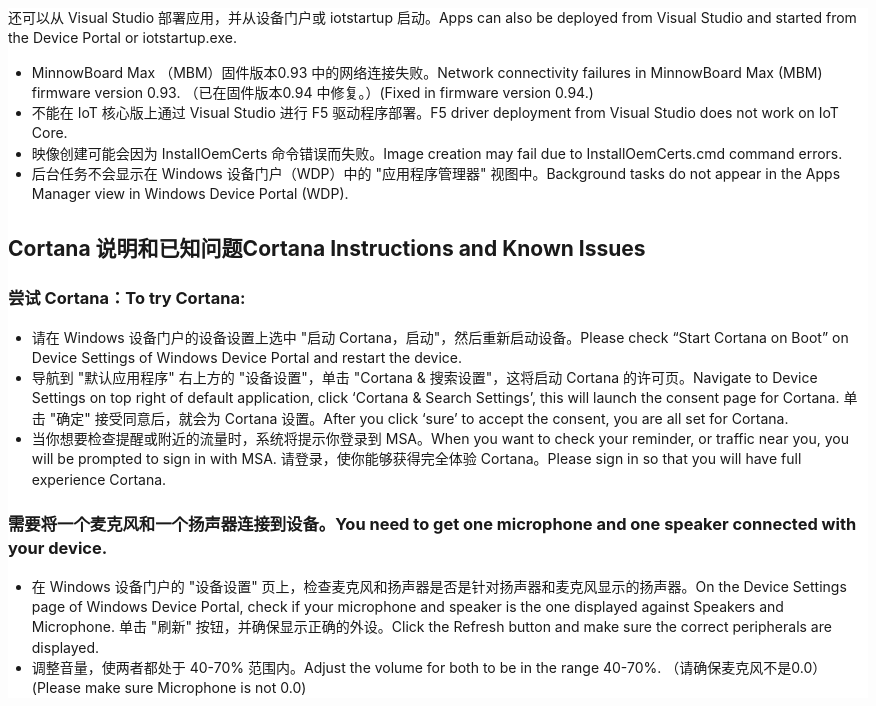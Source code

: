 <span data-ttu-id="398c7-133">还可以从 Visual Studio 部署应用，并从设备门户或 iotstartup 启动。</span><span class="sxs-lookup"><span data-stu-id="398c7-133">Apps can also be deployed from Visual Studio and started from the Device Portal or iotstartup.exe.</span></span>
* <span data-ttu-id="398c7-134">MinnowBoard Max （MBM）固件版本0.93 中的网络连接失败。</span><span class="sxs-lookup"><span data-stu-id="398c7-134">Network connectivity failures in MinnowBoard Max (MBM) firmware version 0.93.</span></span> <span data-ttu-id="398c7-135">（已在固件版本0.94 中修复。）</span><span class="sxs-lookup"><span data-stu-id="398c7-135">(Fixed in firmware version 0.94.)</span></span> 
* <span data-ttu-id="398c7-136">不能在 IoT 核心版上通过 Visual Studio 进行 F5 驱动程序部署。</span><span class="sxs-lookup"><span data-stu-id="398c7-136">F5 driver deployment from Visual Studio does not work on IoT Core.</span></span> 
* <span data-ttu-id="398c7-137">映像创建可能会因为 InstallOemCerts 命令错误而失败。</span><span class="sxs-lookup"><span data-stu-id="398c7-137">Image creation may fail due to InstallOemCerts.cmd command errors.</span></span>
* <span data-ttu-id="398c7-138">后台任务不会显示在 Windows 设备门户（WDP）中的 "应用程序管理器" 视图中。</span><span class="sxs-lookup"><span data-stu-id="398c7-138">Background tasks do not appear in the Apps Manager view in Windows Device Portal (WDP).</span></span>

## <a name="cortana-instructions-and-known-issues"></a><span data-ttu-id="398c7-139">Cortana 说明和已知问题</span><span class="sxs-lookup"><span data-stu-id="398c7-139">Cortana Instructions and Known Issues</span></span> 
### <a name="to-try-cortana"></a><span data-ttu-id="398c7-140">尝试 Cortana：</span><span class="sxs-lookup"><span data-stu-id="398c7-140">To try Cortana:</span></span> 
* <span data-ttu-id="398c7-141">请在 Windows 设备门户的设备设置上选中 "启动 Cortana，启动"，然后重新启动设备。</span><span class="sxs-lookup"><span data-stu-id="398c7-141">Please check “Start Cortana on Boot” on Device Settings of Windows Device Portal and restart the device.</span></span>  
* <span data-ttu-id="398c7-142">导航到 "默认应用程序" 右上方的 "设备设置"，单击 "Cortana & 搜索设置"，这将启动 Cortana 的许可页。</span><span class="sxs-lookup"><span data-stu-id="398c7-142">Navigate to Device Settings on top right of default application, click ‘Cortana & Search Settings’, this will launch the consent page for Cortana.</span></span> <span data-ttu-id="398c7-143">单击 "确定" 接受同意后，就会为 Cortana 设置。</span><span class="sxs-lookup"><span data-stu-id="398c7-143">After you click ‘sure’ to accept the consent, you are all set for Cortana.</span></span> 
* <span data-ttu-id="398c7-144">当你想要检查提醒或附近的流量时，系统将提示你登录到 MSA。</span><span class="sxs-lookup"><span data-stu-id="398c7-144">When you want to check your reminder, or traffic near you, you will be prompted to sign in with MSA.</span></span> <span data-ttu-id="398c7-145">请登录，使你能够获得完全体验 Cortana。</span><span class="sxs-lookup"><span data-stu-id="398c7-145">Please sign in so that you will have full experience Cortana.</span></span>  

### <a name="you-need-to-get-one-microphone-and-one-speaker-connected-with-your-device"></a><span data-ttu-id="398c7-146">需要将一个麦克风和一个扬声器连接到设备。</span><span class="sxs-lookup"><span data-stu-id="398c7-146">You need to get one microphone and one speaker connected with your device.</span></span>  
* <span data-ttu-id="398c7-147">在 Windows 设备门户的 "设备设置" 页上，检查麦克风和扬声器是否是针对扬声器和麦克风显示的扬声器。</span><span class="sxs-lookup"><span data-stu-id="398c7-147">On the Device Settings page of Windows Device Portal, check if your microphone and speaker is the one displayed against Speakers and Microphone.</span></span> <span data-ttu-id="398c7-148">单击 "刷新" 按钮，并确保显示正确的外设。</span><span class="sxs-lookup"><span data-stu-id="398c7-148">Click the Refresh button and make sure the correct peripherals are displayed.</span></span>  
* <span data-ttu-id="398c7-149">调整音量，使两者都处于 40-70% 范围内。</span><span class="sxs-lookup"><span data-stu-id="398c7-149">Adjust the volume for both to be in the range 40-70%.</span></span> <span data-ttu-id="398c7-150">（请确保麦克风不是0.0）</span><span class="sxs-lookup"><span data-stu-id="398c7-150">(Please make sure Microphone is not 0.0)</span></span>  